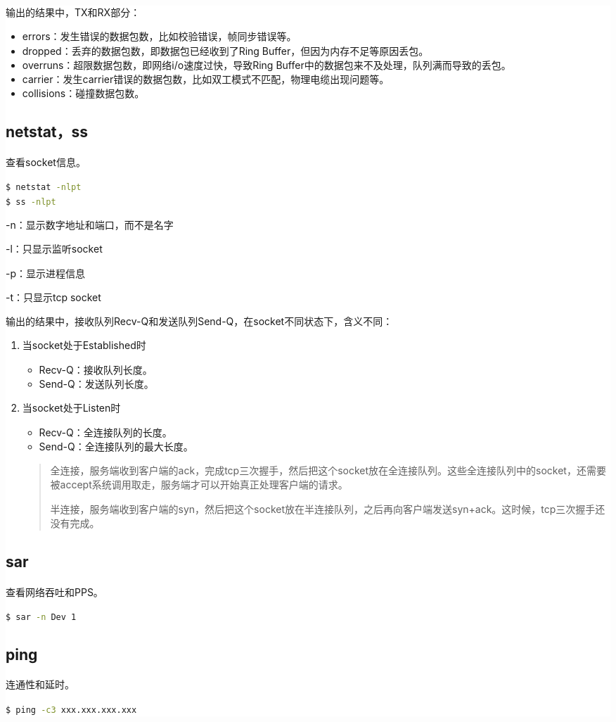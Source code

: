 输出的结果中，TX和RX部分：

- errors：发生错误的数据包数，比如校验错误，帧同步错误等。
- dropped：丢弃的数据包数，即数据包已经收到了Ring Buffer，但因为内存不足等原因丢包。
- overruns：超限数据包数，即网络i/o速度过快，导致Ring Buffer中的数据包来不及处理，队列满而导致的丢包。
- carrier：发生carrier错误的数据包数，比如双工模式不匹配，物理电缆出现问题等。
- collisions：碰撞数据包数。

## netstat，ss

查看socket信息。

```bash
$ netstat -nlpt
$ ss -nlpt
```

-n：显示数字地址和端口，而不是名字

-l：只显示监听socket

-p：显示进程信息

-t：只显示tcp socket

输出的结果中，接收队列Recv-Q和发送队列Send-Q，在socket不同状态下，含义不同：

1. 当socket处于Established时

   - Recv-Q：接收队列长度。
   - Send-Q：发送队列长度。

2. 当socket处于Listen时

   - Recv-Q：全连接队列的长度。
   - Send-Q：全连接队列的最大长度。

   > 全连接，服务端收到客户端的ack，完成tcp三次握手，然后把这个socket放在全连接队列。这些全连接队列中的socket，还需要被accept系统调用取走，服务端才可以开始真正处理客户端的请求。
   >
   > 半连接，服务端收到客户端的syn，然后把这个socket放在半连接队列，之后再向客户端发送syn+ack。这时候，tcp三次握手还没有完成。

## sar

查看网络吞吐和PPS。

```bash
$ sar -n Dev 1
```

## ping

连通性和延时。

```bash
$ ping -c3 xxx.xxx.xxx.xxx
```
